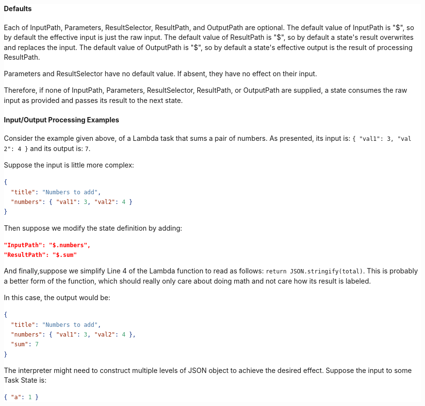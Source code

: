 #### Defaults

Each of InputPath, Parameters, ResultSelector, ResultPath, and OutputPath are
optional. The default value of InputPath is "$", so by default the effective input
is just the raw input. The default value of ResultPath is "$", so by default a
state's result overwrites and replaces the input. The default value of OutputPath
is "$", so by default a state's effective output is the result of processing
ResultPath.

Parameters and ResultSelector have no default value. If absent, they have no effect
on their input.

Therefore, if none of InputPath, Parameters, ResultSelector, ResultPath, or OutputPath
are supplied, a state consumes the raw input as provided and passes its result
to the next state.

#### Input/Output Processing Examples

Consider the example given above, of a Lambda task that sums a pair of numbers.
As presented, its input is: `{ "val1": 3, "val2": 4 }` and its output is: `7`.

Suppose the input is little more complex:

```json
{
  "title": "Numbers to add",
  "numbers": { "val1": 3, "val2": 4 }
}
```

Then suppose we modify the state definition by adding:

```json
"InputPath": "$.numbers",
"ResultPath": "$.sum"
```

And finally,suppose we simplify Line 4 of the Lambda function to read as
follows: `return JSON.stringify(total)`. This is probably a better form of the
function, which should really only care about doing math and not care how its
result is labeled.

In this case, the output would be:

```json
{
  "title": "Numbers to add",
  "numbers": { "val1": 3, "val2": 4 },
  "sum": 7
}
```

The interpreter might need to construct multiple levels of JSON object to achieve
the desired effect. Suppose the input to some Task State is:

```json
{ "a": 1 }
```
